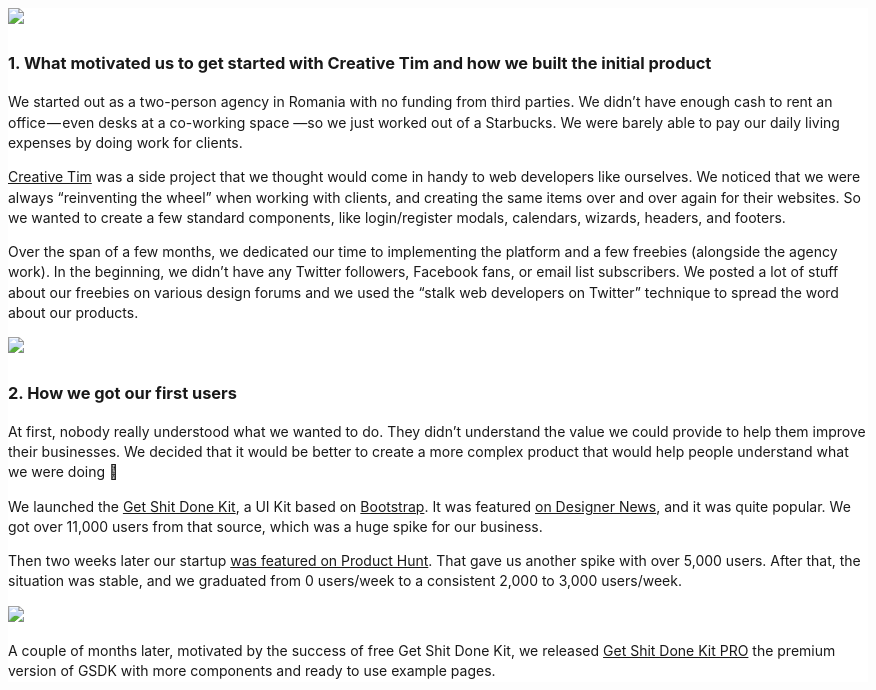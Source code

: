 

![](https://cdn-images-1.medium.com/max/1600/1*_RjJDWRpZ9i5lqcHKSZNOg.jpeg)



### 1\. What motivated us to get started with Creative Tim and how we built the initial product

We started out as a two-person agency in Romania with no funding from third parties. We didn’t have enough cash to rent an office — even desks at a co-working space —so we just worked out of a Starbucks. We were barely able to pay our daily living expenses by doing work for clients.

[Creative Tim](http://www.creative-tim.com) was a side project that we thought would come in handy to web developers like ourselves. We noticed that we were always “reinventing the wheel” when working with clients, and creating the same items over and over again for their websites. So we wanted to create a few standard components, like login/register modals, calendars, wizards, headers, and footers.

Over the span of a few months, we dedicated our time to implementing the platform and a few freebies (alongside the agency work). In the beginning, we didn’t have any Twitter followers, Facebook fans, or email list subscribers. We posted a lot of stuff about our freebies on various design forums and we used the “stalk web developers on Twitter” technique to spread the word about our products.



![](https://cdn-images-1.medium.com/max/1600/1*VvFmMjuIahrRon1cv_nJjw.jpeg)



### 2\. How we got our first users

At first, nobody really understood what we wanted to do. They didn’t understand the value we could provide to help them improve their businesses. We decided that it would be better to create a more complex product that would help people understand what we were doing 🤔

We launched the [Get Shit Done Kit](http://demos.creative-tim.com/get-shit-done/index.html), a UI Kit based on [Bootstrap](http://getbootstrap.com/). It was featured [on Designer News](https://www.designernews.co/stories/24249-get-shit-done-bootstrap3-ui-kit), and it was quite popular. We got over 11,000 users from that source, which was a huge spike for our business.

Then two weeks later our startup [was featured on Product Hunt](https://www.producthunt.com/posts/creative-tim). That gave us another spike with over 5,000 users. After that, the situation was stable, and we graduated from 0 users/week to a consistent 2,000 to 3,000 users/week.







![](https://cdn-images-1.medium.com/max/2000/0*XC3h5GMCtC89vOce.jpg)







A couple of months later, motivated by the success of free Get Shit Done Kit, we released [Get Shit Done Kit PRO](http://gsdk.creative-tim.com) the premium version of GSDK with more components and ready to use example pages.
